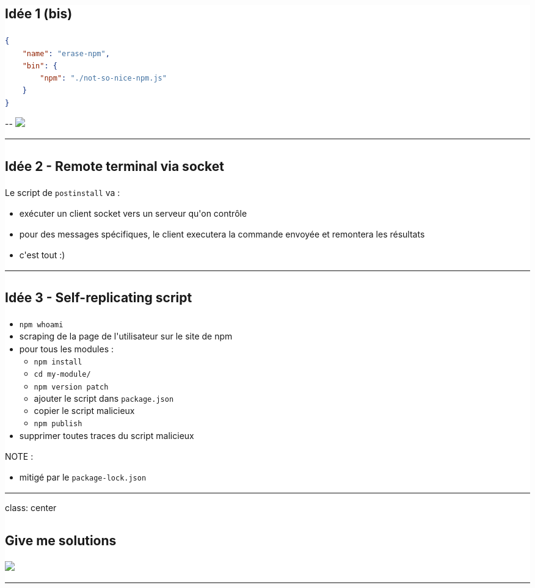 
## Idée 1 (bis)

```json
{
	"name": "erase-npm",
	"bin": {
		"npm": "./not-so-nice-npm.js"
	}
}
```

--
<img src="https://media.giphy.com/media/Ll2fajzk9DgaY/giphy.gif" />

---

## Idée 2 - Remote terminal via socket

Le script de `postinstall` va :

- exécuter un client socket vers un serveur qu'on contrôle

- pour des messages spécifiques, le client executera la commande envoyée et remontera les résultats

- c'est tout :)

---

## Idée 3 - Self-replicating script

- `npm whoami`
- scraping de la page de l'utilisateur sur le site de npm
- pour tous les modules :
  - `npm install`
  - `cd my-module/`
  - `npm version patch`
  - ajouter le script dans `package.json`
  - copier le script malicieux
  - `npm publish`
- supprimer toutes traces du script malicieux

NOTE :

- mitigé par le `package-lock.json`

---

class: center

## Give me solutions

<img src="https://media.giphy.com/media/LaYIKCZE7aC8o/giphy.gif" />

---